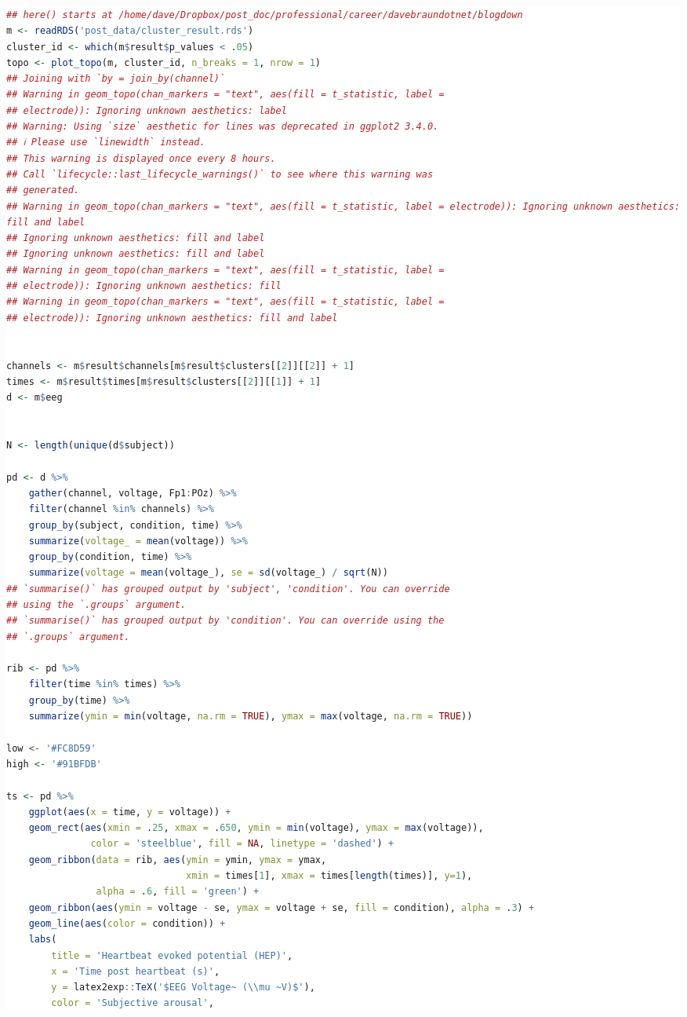 ```r
## here() starts at /home/dave/Dropbox/post_doc/professional/career/davebraundotnet/blogdown
m <- readRDS('post_data/cluster_result.rds')
cluster_id <- which(m$result$p_values < .05)
topo <- plot_topo(m, cluster_id, n_breaks = 1, nrow = 1)
## Joining with `by = join_by(channel)`
## Warning in geom_topo(chan_markers = "text", aes(fill = t_statistic, label =
## electrode)): Ignoring unknown aesthetics: label
## Warning: Using `size` aesthetic for lines was deprecated in ggplot2 3.4.0.
## ℹ Please use `linewidth` instead.
## This warning is displayed once every 8 hours.
## Call `lifecycle::last_lifecycle_warnings()` to see where this warning was
## generated.
## Warning in geom_topo(chan_markers = "text", aes(fill = t_statistic, label = electrode)): Ignoring unknown aesthetics: fill and label
## Ignoring unknown aesthetics: fill and label
## Ignoring unknown aesthetics: fill and label
## Warning in geom_topo(chan_markers = "text", aes(fill = t_statistic, label =
## electrode)): Ignoring unknown aesthetics: fill
## Warning in geom_topo(chan_markers = "text", aes(fill = t_statistic, label =
## electrode)): Ignoring unknown aesthetics: fill and label


channels <- m$result$channels[m$result$clusters[[2]][[2]] + 1]
times <- m$result$times[m$result$clusters[[2]][[1]] + 1]
d <- m$eeg 


N <- length(unique(d$subject))

pd <- d %>% 
    gather(channel, voltage, Fp1:POz) %>% 
    filter(channel %in% channels) %>% 
    group_by(subject, condition, time) %>% 
    summarize(voltage_ = mean(voltage)) %>% 
    group_by(condition, time) %>% 
    summarize(voltage = mean(voltage_), se = sd(voltage_) / sqrt(N)) 
## `summarise()` has grouped output by 'subject', 'condition'. You can override
## using the `.groups` argument.
## `summarise()` has grouped output by 'condition'. You can override using the
## `.groups` argument.

rib <- pd %>% 
    filter(time %in% times) %>% 
    group_by(time) %>% 
    summarize(ymin = min(voltage, na.rm = TRUE), ymax = max(voltage, na.rm = TRUE))

low <- '#FC8D59'
high <- '#91BFDB'

ts <- pd %>% 
    ggplot(aes(x = time, y = voltage)) + 
    geom_rect(aes(xmin = .25, xmax = .650, ymin = min(voltage), ymax = max(voltage)),
               color = 'steelblue', fill = NA, linetype = 'dashed') + 
    geom_ribbon(data = rib, aes(ymin = ymin, ymax = ymax, 
                                xmin = times[1], xmax = times[length(times)], y=1),
                alpha = .6, fill = 'green') + 
    geom_ribbon(aes(ymin = voltage - se, ymax = voltage + se, fill = condition), alpha = .3) + 
    geom_line(aes(color = condition)) +
    labs(
        title = 'Heartbeat evoked potential (HEP)',
        x = 'Time post heartbeat (s)',
        y = latex2exp::TeX('$EEG Voltage~ (\\mu ~V)$'),
        color = 'Subjective arousal',
```

[^anx]: Pang, J., Tang, X., Li, H., Hu, Q., Cui, H., Zhang, L., Li, W., Zhu, Z., Wang, J., & Li, C. (2019). Altered Interoceptive Processing in Generalized Anxiety Disorder—A Heartbeat-Evoked Potential Research. Frontiers in Psychiatry, 10, 616. https://doi.org/10.3389/fpsyt.2019.00616
[^coll]: Coll, M.-P., Hobson, H., Bird, G., & Murphy, J. (2021). Systematic review and meta-analysis of the relationship between the heartbeat-evoked potential and interoception. Neuroscience & Biobehavioral Reviews, 122, 190–200. https://doi.org/10.1016/j.neubiorev.2020.12.012
[^fourcade]: Fourcade, A., Klotzsche, F., Hofmann, S. M., Mariola, A., Nikulin, V. V., Villringer, A., & Gaebler, M. (2024). Linking brain–heart interactions to emotional arousal in immersive virtual reality. Psychophysiology, e14696. https://doi.org/10.1111/psyp.14696
[^kucyi]: Kucyi, A., Kam, J. W. Y., Andrews-Hanna, J. R., Christoff, K., & Whitfield-Gabrieli, S. (2023). Recent advances in the neuroscience of spontaneous and off-task thought: Implications for mental health. Nature Mental Health, 1(11), 827–840. https://doi.org/10.1038/s44220-023-00133-w
[^hep]: Park, H.-D., & Blanke, O. (2019). Heartbeat-evoked cortical responses: Underlying mechanisms, functional roles, and methodological considerations. NeuroImage, 197, 502–511. https://doi.org/10.1016/j.neuroimage.2019.04.081